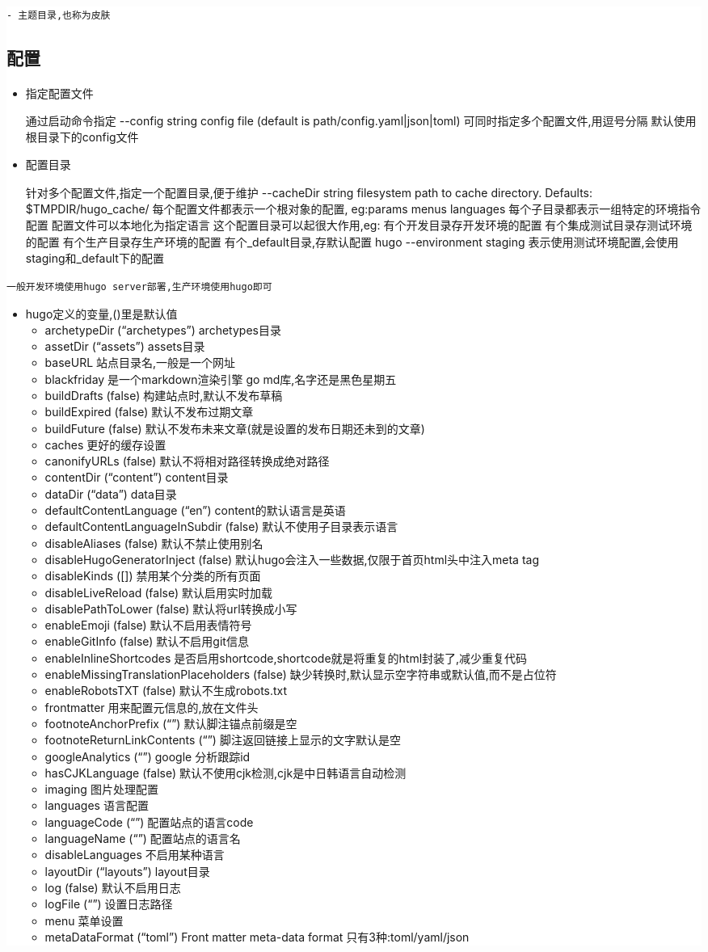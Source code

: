     - 主题目录,也称为皮肤

## 配置

- 指定配置文件

    通过启动命令指定
    --config string      config file (default is path/config.yaml|json|toml)
    可同时指定多个配置文件,用逗号分隔
    默认使用根目录下的config文件

- 配置目录

    针对多个配置文件,指定一个配置目录,便于维护
    --cacheDir string    filesystem path to cache directory. Defaults: $TMPDIR/hugo_cache/
    每个配置文件都表示一个根对象的配置, eg:params menus languages
    每个子目录都表示一组特定的环境指令配置
    配置文件可以本地化为指定语言
    这个配置目录可以起很大作用,eg:
    有个开发目录存开发环境的配置
    有个集成测试目录存测试环境的配置
    有个生产目录存生产环境的配置
    有个_default目录,存默认配置
    hugo --environment staging 表示使用测试环境配置,会使用staging和_default下的配置

`一般开发环境使用hugo server部署,生产环境使用hugo即可`

- hugo定义的变量,()里是默认值
    - archetypeDir (“archetypes”) archetypes目录
    - assetDir (“assets”) assets目录
    - baseURL 站点目录名,一般是一个网址
    - blackfriday 是一个markdown渲染引擎 go md库,名字还是黑色星期五
    - buildDrafts (false) 构建站点时,默认不发布草稿
    - buildExpired (false) 默认不发布过期文章
    - buildFuture (false)  默认不发布未来文章(就是设置的发布日期还未到的文章)
    - caches 更好的缓存设置
    - canonifyURLs (false) 默认不将相对路径转换成绝对路径
    - contentDir (“content”) content目录
    - dataDir (“data”) data目录
    - defaultContentLanguage (“en”) content的默认语言是英语
    - defaultContentLanguageInSubdir (false) 默认不使用子目录表示语言
    - disableAliases (false) 默认不禁止使用别名
    - disableHugoGeneratorInject (false) 默认hugo会注入一些数据,仅限于首页html头中注入meta tag 
    - disableKinds ([]) 禁用某个分类的所有页面
    - disableLiveReload (false) 默认启用实时加载
    - disablePathToLower (false) 默认将url转换成小写
    - enableEmoji (false) 默认不启用表情符号
    - enableGitInfo (false) 默认不启用git信息
    - enableInlineShortcodes 是否启用shortcode,shortcode就是将重复的html封装了,减少重复代码
    - enableMissingTranslationPlaceholders (false) 缺少转换时,默认显示空字符串或默认值,而不是占位符
    - enableRobotsTXT (false) 默认不生成robots.txt
    - frontmatter 用来配置元信息的,放在文件头
    - footnoteAnchorPrefix (“”)  默认脚注锚点前缀是空
    - footnoteReturnLinkContents (“”)  脚注返回链接上显示的文字默认是空
    - googleAnalytics (“”) google 分析跟踪id
    - hasCJKLanguage (false) 默认不使用cjk检测,cjk是中日韩语言自动检测
    - imaging 图片处理配置
    - languages 语言配置
    - languageCode (“”) 配置站点的语言code
    - languageName (“”) 配置站点的语言名
    - disableLanguages 不启用某种语言
    - layoutDir (“layouts”) layout目录
    - log (false) 默认不启用日志
    - logFile (“”) 设置日志路径
    - menu 菜单设置
    - metaDataFormat (“toml”) Front matter meta-data format 只有3种:toml/yaml/json